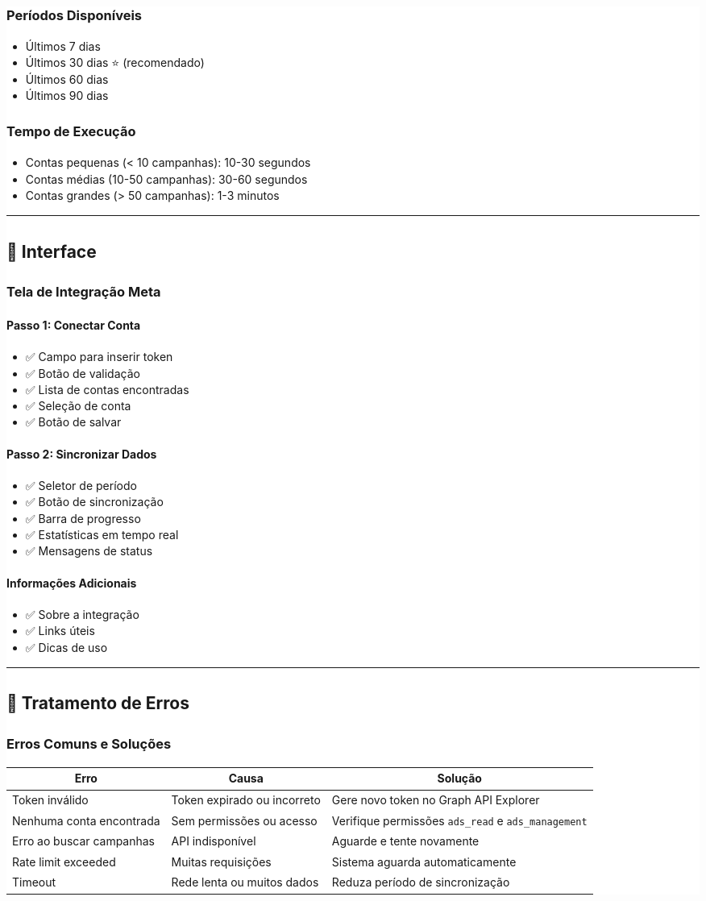 ### Períodos Disponíveis
- Últimos 7 dias
- Últimos 30 dias ⭐ (recomendado)
- Últimos 60 dias
- Últimos 90 dias

### Tempo de Execução
- Contas pequenas (< 10 campanhas): 10-30 segundos
- Contas médias (10-50 campanhas): 30-60 segundos
- Contas grandes (> 50 campanhas): 1-3 minutos

---

## 🎨 Interface

### Tela de Integração Meta

#### Passo 1: Conectar Conta
- ✅ Campo para inserir token
- ✅ Botão de validação
- ✅ Lista de contas encontradas
- ✅ Seleção de conta
- ✅ Botão de salvar

#### Passo 2: Sincronizar Dados
- ✅ Seletor de período
- ✅ Botão de sincronização
- ✅ Barra de progresso
- ✅ Estatísticas em tempo real
- ✅ Mensagens de status

#### Informações Adicionais
- ✅ Sobre a integração
- ✅ Links úteis
- ✅ Dicas de uso

---

## 🐛 Tratamento de Erros

### Erros Comuns e Soluções

| Erro | Causa | Solução |
|------|-------|---------|
| Token inválido | Token expirado ou incorreto | Gere novo token no Graph API Explorer |
| Nenhuma conta encontrada | Sem permissões ou acesso | Verifique permissões `ads_read` e `ads_management` |
| Erro ao buscar campanhas | API indisponível | Aguarde e tente novamente |
| Rate limit exceeded | Muitas requisições | Sistema aguarda automaticamente |
| Timeout | Rede lenta ou muitos dados | Reduza período de sincronização |
